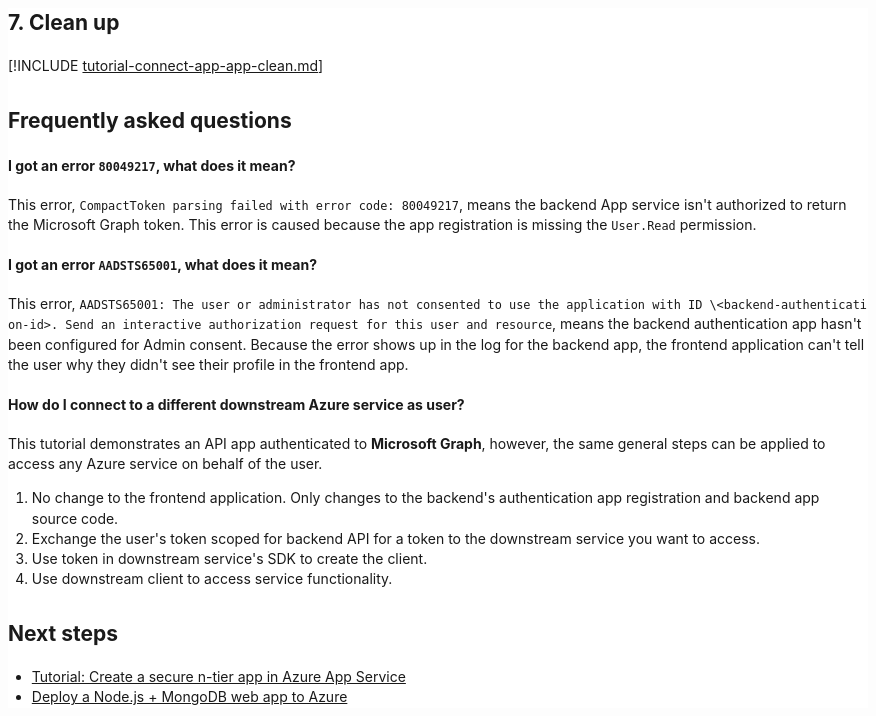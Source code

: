## 7. Clean up 

[!INCLUDE [tutorial-connect-app-app-clean.md](./includes/tutorial-connect-app-app-clean.md)]


## Frequently asked questions

#### I got an error `80049217`, what does it mean?

This error, `CompactToken parsing failed with error code: 80049217`, means the backend App service isn't authorized to return the Microsoft Graph token. This error is caused because the app registration is missing the `User.Read` permission.

#### I got an error `AADSTS65001`, what does it mean?

This error, `AADSTS65001: The user or administrator has not consented to use the application with ID \<backend-authentication-id>. Send an interactive authorization request for this user and resource`, means the backend authentication app hasn't been configured for Admin consent. Because the error shows up in the log for the backend app, the frontend application can't tell the user why they didn't see their profile in the frontend app.

#### How do I connect to a different downstream Azure service as user?

This tutorial demonstrates an API app authenticated to **Microsoft Graph**, however, the same general steps can be applied to access any Azure service on behalf of the user. 

1. No change to the frontend application. Only changes to the backend's authentication app registration and backend app source code.
1. Exchange the user's token scoped for backend API for a token to the downstream service you want to access.
1. Use token in downstream service's SDK to create the client.
1. Use downstream client to access service functionality.

## Next steps

* [Tutorial: Create a secure n-tier app in Azure App Service](tutorial-secure-ntier-app.md)
* [Deploy a Node.js + MongoDB web app to Azure](tutorial-nodejs-mongodb-app.md)
